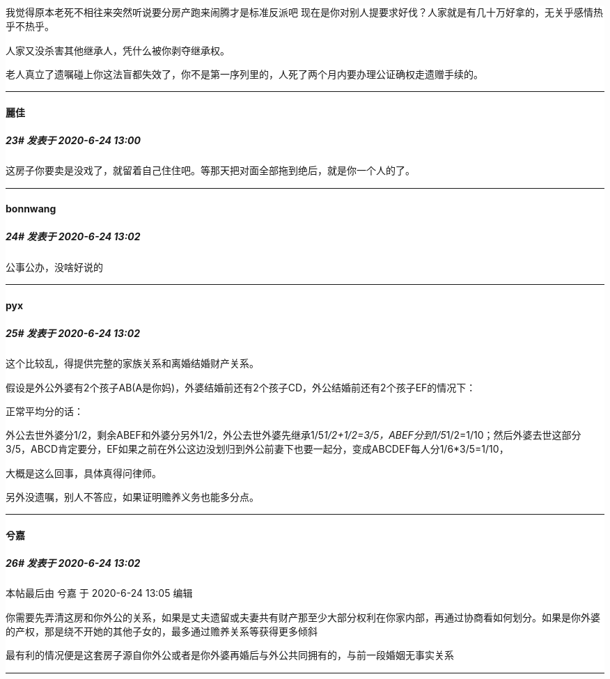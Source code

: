 我觉得原本老死不相往来突然听说要分房产跑来闹腾才是标准反派吧</blockquote>
现在是你对别人提要求好伐？人家就是有几十万好拿的，无关乎感情热乎不热乎。


人家又没杀害其他继承人，凭什么被你剥夺继承权。


老人真立了遗嘱碰上你这法盲都失效了，你不是第一序列里的，人死了两个月内要办理公证确权走遗赠手续的。


-----

####  麗佳  
##### 23#       发表于 2020-6-24 13:00


这房子你要卖是没戏了，就留着自己住住吧。等那天把对面全部拖到绝后，就是你一个人的了。


-----

####  bonnwang  
##### 24#       发表于 2020-6-24 13:02


公事公办，没啥好说的


-----

####  pyx  
##### 25#       发表于 2020-6-24 13:02


这个比较乱，得提供完整的家族关系和离婚结婚财产关系。

假设是外公外婆有2个孩子AB(A是你妈)，外婆结婚前还有2个孩子CD，外公结婚前还有2个孩子EF的情况下：

正常平均分的话：

外公去世外婆分1/2，剩余ABEF和外婆分另外1/2，外公去世外婆先继承1/5*1/2+1/2=3/5，ABEF分到1/5*1/2=1/10；然后外婆去世这部分3/5，ABCD肯定要分，EF如果之前在外公这边没划归到外公前妻下也要一起分，变成ABCDEF每人分1/6*3/5=1/10，


大概是这么回事，具体真得问律师。

另外没遗嘱，别人不答应，如果证明赡养义务也能多分点。


-----

####  兮嘉  
##### 26#       发表于 2020-6-24 13:02


 本帖最后由 兮嘉 于 2020-6-24 13:05 编辑 

你需要先弄清这房和你外公的关系，如果是丈夫遗留或夫妻共有财产那至少大部分权利在你家内部，再通过协商看如何划分。如果是你外婆的产权，那是绕不开她的其他子女的，最多通过赡养关系等获得更多倾斜

最有利的情况便是这套房子源自你外公或者是你外婆再婚后与外公共同拥有的，与前一段婚姻无事实关系


-----
